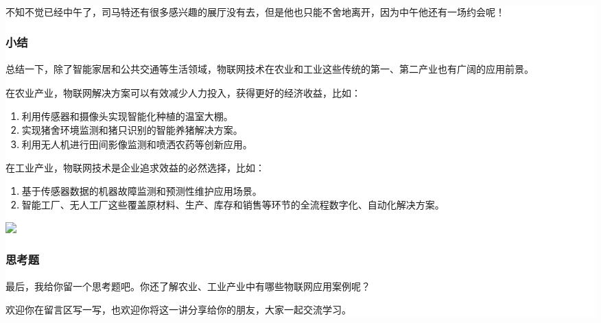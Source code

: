 不知不觉已经中午了，司马特还有很多感兴趣的展厅没有去，但是他也只能不舍地离开，因为中午他还有一场约会呢！

### 小结

总结一下，除了智能家居和公共交通等生活领域，物联网技术在农业和工业这些传统的第一、第二产业也有广阔的应用前景。

在农业产业，物联网解决方案可以有效减少人力投入，获得更好的经济收益，比如：

1. 利用传感器和摄像头实现智能化种植的温室大棚。
2. 实现猪舍环境监测和猪只识别的智能养猪解决方案。
3. 利用无人机进行田间影像监测和喷洒农药等创新应用。

在工业产业，物联网技术是企业追求效益的必然选择，比如：

1. 基于传感器数据的机器故障监测和预测性维护应用场景。
2. 智能工厂、无人工厂这些覆盖原材料、生产、库存和销售等环节的全流程数字化、自动化解决方案。

![](https://static001.geekbang.org/resource/image/cc/27/cc1583905c36e789abce8ac7640d3927.jpg?wh=2700*1378)

### 思考题

最后，我给你留一个思考题吧。你还了解农业、工业产业中有哪些物联网应用案例呢？

欢迎你在留言区写一写，也欢迎你将这一讲分享给你的朋友，大家一起交流学习。